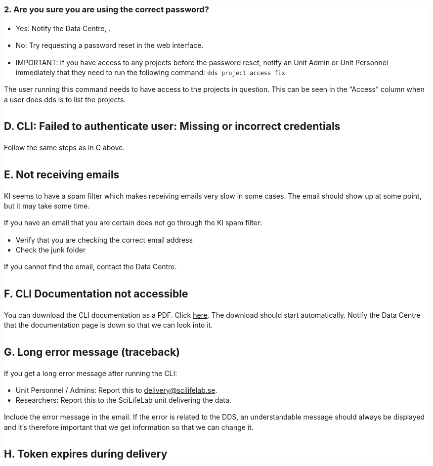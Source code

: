 ### 2. Are you sure you are using the correct password?

- Yes: Notify the Data Centre, .
- No: Try requesting a password reset in the web interface.

- IMPORTANT: If you have access to any projects before the password reset, notify an Unit Admin or Unit Personnel
  immediately that they need to run the following command:
  `dds project access fix`

The user running this command needs to have access to the projects in question. This can be seen in the “Access” column
when a user does dds ls to list the projects.

## D. CLI: Failed to authenticate user: Missing or incorrect credentials

Follow the same steps as in [C](#c.-web-invalid-username-or-password) above.

## E. Not receiving emails

KI seems to have a spam filter which makes receiving emails very slow in some cases. The email should show up at some
point, but it may take some time.

If you have an email that you are certain does not go through the KI spam filter:

- Verify that you are checking the correct email address
- Check the junk folder

If you cannot find the email, contact the Data Centre.

## F. CLI Documentation not accessible

You can download the CLI documentation as a PDF.
Click [here](https://github.com/ScilifelabDataCentre/dds_cli/releases/latest/download/dds_cli_user_manual.pdf). The
download should start automatically. Notify the Data Centre that the documentation page is down so that we can look
into it.

## G. Long error message (traceback)

If you get a long error message after running the CLI:

- Unit Personnel / Admins: Report this to [delivery@scilifelab.se](mailto:delivery@scilifelab.se).
- Researchers: Report this to the SciLifeLab unit delivering the data.

Include the error message in the email. If the error is related to the DDS, an understandable message should always be
displayed and it’s therefore important that we get information so that we can change it.

## H. Token expires during delivery
